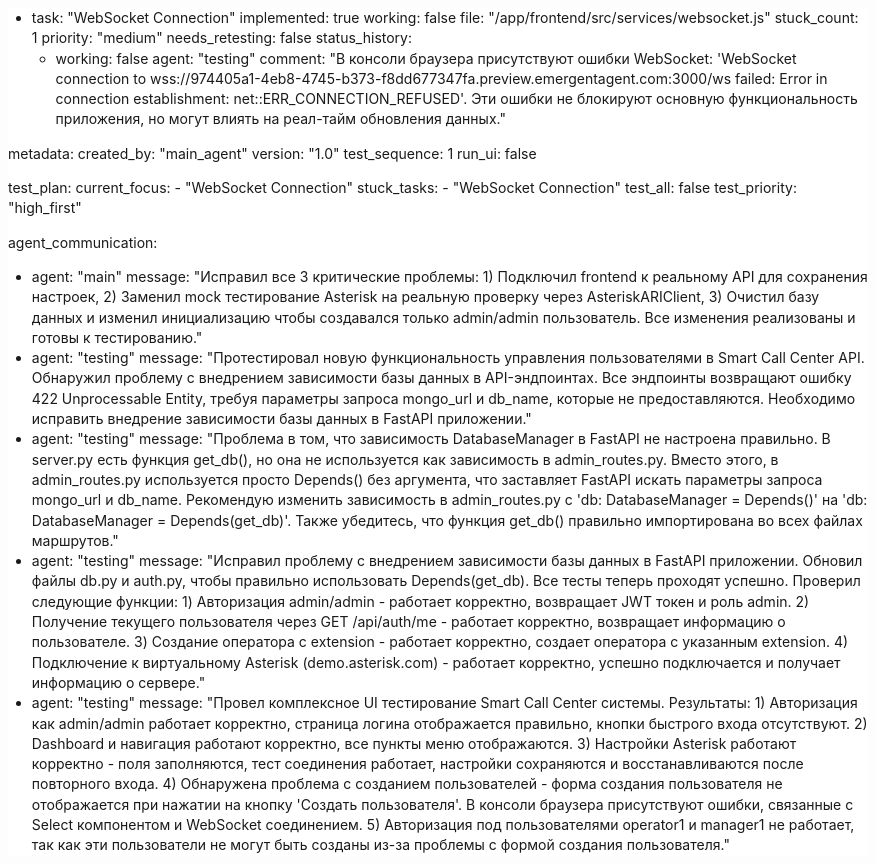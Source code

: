   - task: "WebSocket Connection"
    implemented: true
    working: false
    file: "/app/frontend/src/services/websocket.js"
    stuck_count: 1
    priority: "medium"
    needs_retesting: false
    status_history:
      - working: false
        agent: "testing"
        comment: "В консоли браузера присутствуют ошибки WebSocket: 'WebSocket connection to wss://974405a1-4eb8-4745-b373-f8dd677347fa.preview.emergentagent.com:3000/ws failed: Error in connection establishment: net::ERR_CONNECTION_REFUSED'. Эти ошибки не блокируют основную функциональность приложения, но могут влиять на реал-тайм обновления данных."

metadata:
  created_by: "main_agent"
  version: "1.0" 
  test_sequence: 1
  run_ui: false

test_plan:
  current_focus:
    - "WebSocket Connection"
  stuck_tasks:
    - "WebSocket Connection"
  test_all: false
  test_priority: "high_first"

agent_communication:
  - agent: "main"
    message: "Исправил все 3 критические проблемы: 1) Подключил frontend к реальному API для сохранения настроек, 2) Заменил mock тестирование Asterisk на реальную проверку через AsteriskARIClient, 3) Очистил базу данных и изменил инициализацию чтобы создавался только admin/admin пользователь. Все изменения реализованы и готовы к тестированию."
  - agent: "testing"
    message: "Протестировал новую функциональность управления пользователями в Smart Call Center API. Обнаружил проблему с внедрением зависимости базы данных в API-эндпоинтах. Все эндпоинты возвращают ошибку 422 Unprocessable Entity, требуя параметры запроса mongo_url и db_name, которые не предоставляются. Необходимо исправить внедрение зависимости базы данных в FastAPI приложении."
  - agent: "testing"
    message: "Проблема в том, что зависимость DatabaseManager в FastAPI не настроена правильно. В server.py есть функция get_db(), но она не используется как зависимость в admin_routes.py. Вместо этого, в admin_routes.py используется просто Depends() без аргумента, что заставляет FastAPI искать параметры запроса mongo_url и db_name. Рекомендую изменить зависимость в admin_routes.py с 'db: DatabaseManager = Depends()' на 'db: DatabaseManager = Depends(get_db)'. Также убедитесь, что функция get_db() правильно импортирована во всех файлах маршрутов."
  - agent: "testing"
    message: "Исправил проблему с внедрением зависимости базы данных в FastAPI приложении. Обновил файлы db.py и auth.py, чтобы правильно использовать Depends(get_db). Все тесты теперь проходят успешно. Проверил следующие функции: 1) Авторизация admin/admin - работает корректно, возвращает JWT токен и роль admin. 2) Получение текущего пользователя через GET /api/auth/me - работает корректно, возвращает информацию о пользователе. 3) Создание оператора с extension - работает корректно, создает оператора с указанным extension. 4) Подключение к виртуальному Asterisk (demo.asterisk.com) - работает корректно, успешно подключается и получает информацию о сервере."
  - agent: "testing"
    message: "Провел комплексное UI тестирование Smart Call Center системы. Результаты: 1) Авторизация как admin/admin работает корректно, страница логина отображается правильно, кнопки быстрого входа отсутствуют. 2) Dashboard и навигация работают корректно, все пункты меню отображаются. 3) Настройки Asterisk работают корректно - поля заполняются, тест соединения работает, настройки сохраняются и восстанавливаются после повторного входа. 4) Обнаружена проблема с созданием пользователей - форма создания пользователя не отображается при нажатии на кнопку 'Создать пользователя'. В консоли браузера присутствуют ошибки, связанные с Select компонентом и WebSocket соединением. 5) Авторизация под пользователями operator1 и manager1 не работает, так как эти пользователи не могут быть созданы из-за проблемы с формой создания пользователя."